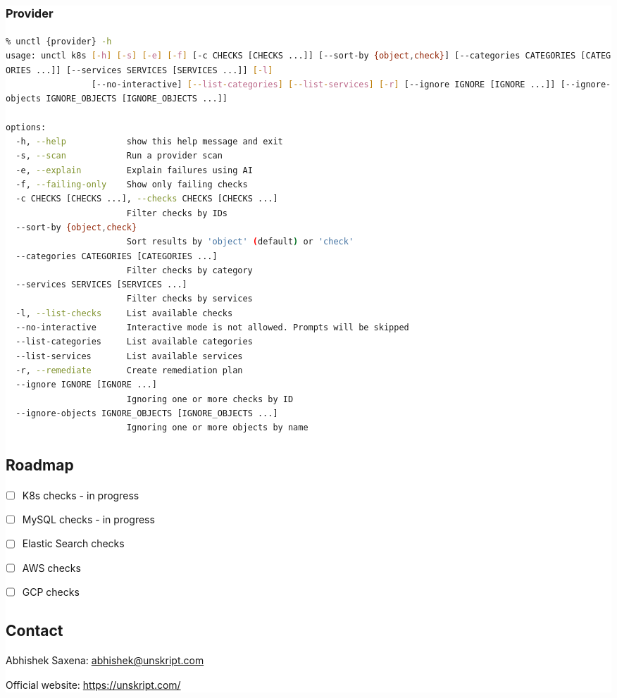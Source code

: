 ### Provider
```sh
% unctl {provider} -h
usage: unctl k8s [-h] [-s] [-e] [-f] [-c CHECKS [CHECKS ...]] [--sort-by {object,check}] [--categories CATEGORIES [CATEGORIES ...]] [--services SERVICES [SERVICES ...]] [-l]
                 [--no-interactive] [--list-categories] [--list-services] [-r] [--ignore IGNORE [IGNORE ...]] [--ignore-objects IGNORE_OBJECTS [IGNORE_OBJECTS ...]]

options:
  -h, --help            show this help message and exit
  -s, --scan            Run a provider scan
  -e, --explain         Explain failures using AI
  -f, --failing-only    Show only failing checks
  -c CHECKS [CHECKS ...], --checks CHECKS [CHECKS ...]
                        Filter checks by IDs
  --sort-by {object,check}
                        Sort results by 'object' (default) or 'check'
  --categories CATEGORIES [CATEGORIES ...]
                        Filter checks by category
  --services SERVICES [SERVICES ...]
                        Filter checks by services
  -l, --list-checks     List available checks
  --no-interactive      Interactive mode is not allowed. Prompts will be skipped
  --list-categories     List available categories
  --list-services       List available services
  -r, --remediate       Create remediation plan
  --ignore IGNORE [IGNORE ...]
                        Ignoring one or more checks by ID
  --ignore-objects IGNORE_OBJECTS [IGNORE_OBJECTS ...]
                        Ignoring one or more objects by name
```


## Roadmap

- [ ] K8s checks - in progress
- [ ] MySQL checks - in progress
- [ ] Elastic Search checks
- [ ] AWS checks
- [ ] GCP checks


## Contact

Abhishek Saxena: abhishek@unskript.com

Official website: https://unskript.com/
